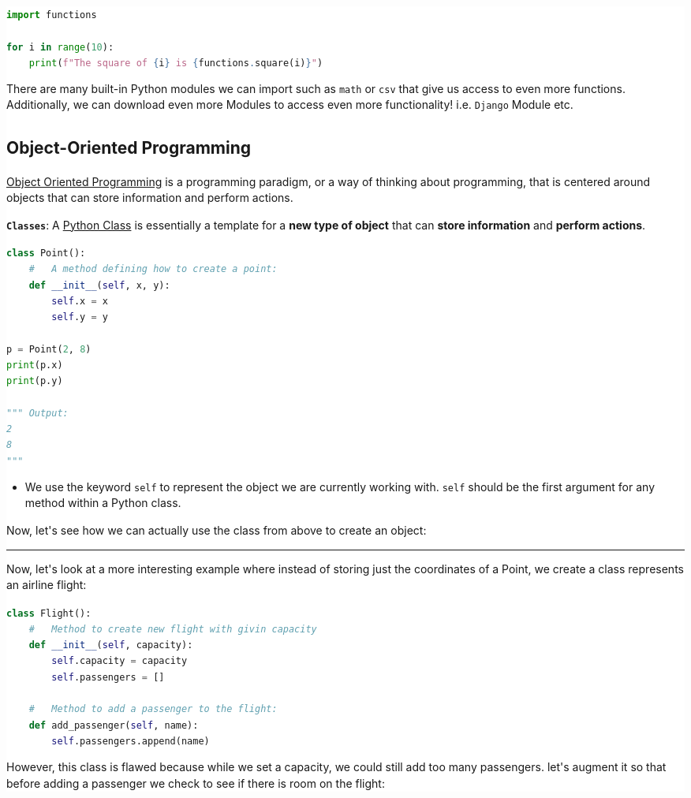```py
import functions

for i in range(10):
    print(f"The square of {i} is {functions.square(i)}")
```
There are many built-in Python modules we can import such as `math` or `csv` that give us access to even more functions. Additionally, we can download even more Modules to access even more functionality! i.e. `Django` Module etc.

##  Object-Oriented Programming
[Object Oriented Programming](https://en.wikipedia.org/wiki/Object-oriented_programming) is a programming paradigm, or a way of thinking about programming, that is centered around objects that can store information and perform actions. <br>

**`Classes`**: A [Python Class](https://www.w3schools.com/python/python_classes.asp) is essentially a template for a **new type of object** that can **store information** and **perform actions**.

```py
class Point():
    #   A method defining how to create a point:
    def __init__(self, x, y):
        self.x = x
        self.y = y

p = Point(2, 8)
print(p.x)
print(p.y)

""" Output:
2
8
"""
```
*   We use the keyword `self` to represent the object we are currently working with. `self` should be the first argument for any method within a Python class. <br>

Now, let's see how we can actually use the class from above to create an object:

****************************

Now, let's look at a more interesting example where instead of storing just the coordinates of a Point, we create a class represents an airline flight:

```py
class Flight():
    #   Method to create new flight with givin capacity
    def __init__(self, capacity):
        self.capacity = capacity
        self.passengers = []

    #   Method to add a passenger to the flight:
    def add_passenger(self, name):
        self.passengers.append(name)
```
However, this class is flawed because while we set a capacity, we could still add too many passengers. let's augment it so that before adding a passenger we check to see if there is room on the flight:
